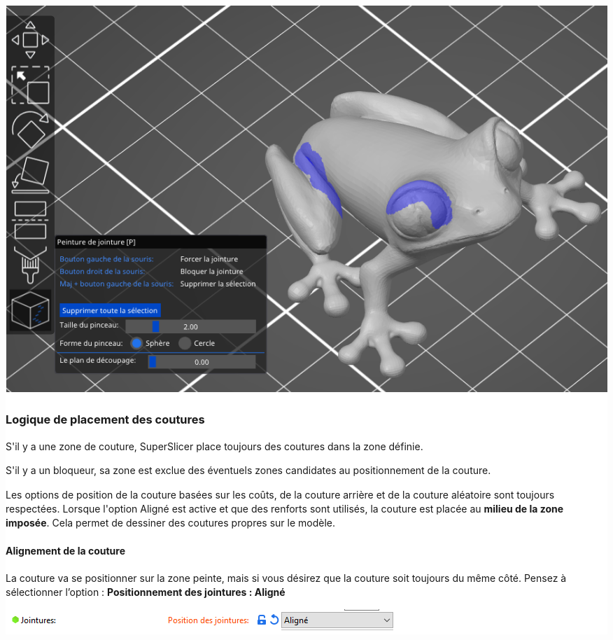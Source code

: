 ![Image : Fonction Peinture des coutures](./images/018.png)


### Logique de placement des coutures

S'il y a une zone de couture, SuperSlicer place toujours des coutures dans la zone définie.

S'il y a un bloqueur, sa zone est exclue des éventuels zones candidates au positionnement de la couture.

Les options de position de la couture basées sur les coûts, de la couture arrière et de la couture aléatoire sont toujours respectées. Lorsque l'option Aligné est active et que des renforts sont utilisés, la couture est placée au **milieu de la zone imposée**. Cela permet de dessiner des coutures propres sur le modèle.

#### Alignement de la couture

La couture va se positionner sur la zone peinte, mais si vous désirez que la couture soit toujours du même côté. Pensez à sélectionner l’option : **Positionnement des jointures : Aligné**

![Image : Position de la jointure Aligné](./images/021.png)
